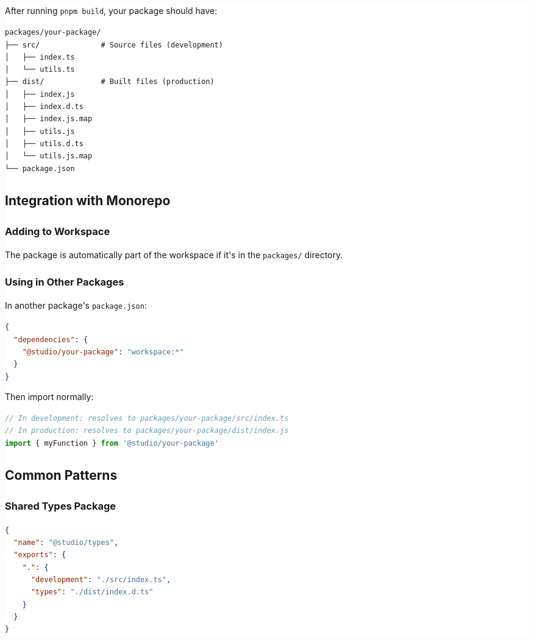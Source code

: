 After running `pnpm build`, your package should have:

```
packages/your-package/
├── src/              # Source files (development)
│   ├── index.ts
│   └── utils.ts
├── dist/             # Built files (production)
│   ├── index.js
│   ├── index.d.ts
│   ├── index.js.map
│   ├── utils.js
│   ├── utils.d.ts
│   └── utils.js.map
└── package.json
```

## Integration with Monorepo

### Adding to Workspace

The package is automatically part of the workspace if it's in the `packages/` directory.

### Using in Other Packages

In another package's `package.json`:

```json
{
  "dependencies": {
    "@studio/your-package": "workspace:*"
  }
}
```

Then import normally:

```typescript
// In development: resolves to packages/your-package/src/index.ts
// In production: resolves to packages/your-package/dist/index.js
import { myFunction } from '@studio/your-package'
```

## Common Patterns

### Shared Types Package

```json
{
  "name": "@studio/types",
  "exports": {
    ".": {
      "development": "./src/index.ts",
      "types": "./dist/index.d.ts"
    }
  }
}
```
